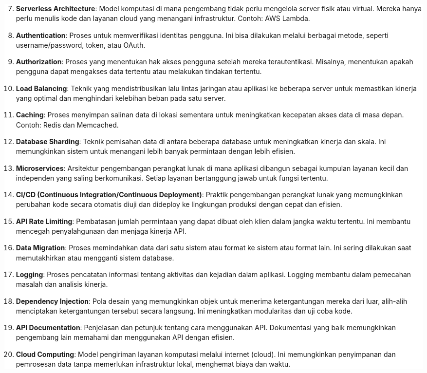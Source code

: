 7. **Serverless Architecture**: Model komputasi di mana pengembang tidak perlu mengelola server fisik atau virtual. Mereka hanya perlu menulis kode dan layanan cloud yang menangani infrastruktur. Contoh: AWS Lambda.

8. **Authentication**: Proses untuk memverifikasi identitas pengguna. Ini bisa dilakukan melalui berbagai metode, seperti username/password, token, atau OAuth.

9. **Authorization**: Proses yang menentukan hak akses pengguna setelah mereka terautentikasi. Misalnya, menentukan apakah pengguna dapat mengakses data tertentu atau melakukan tindakan tertentu.

10. **Load Balancing**: Teknik yang mendistribusikan lalu lintas jaringan atau aplikasi ke beberapa server untuk memastikan kinerja yang optimal dan menghindari kelebihan beban pada satu server.

11. **Caching**: Proses menyimpan salinan data di lokasi sementara untuk meningkatkan kecepatan akses data di masa depan. Contoh: Redis dan Memcached.

12. **Database Sharding**: Teknik pemisahan data di antara beberapa database untuk meningkatkan kinerja dan skala. Ini memungkinkan sistem untuk menangani lebih banyak permintaan dengan lebih efisien.

13. **Microservices**: Arsitektur pengembangan perangkat lunak di mana aplikasi dibangun sebagai kumpulan layanan kecil dan independen yang saling berkomunikasi. Setiap layanan bertanggung jawab untuk fungsi tertentu.

14. **CI/CD (Continuous Integration/Continuous Deployment)**: Praktik pengembangan perangkat lunak yang memungkinkan perubahan kode secara otomatis diuji dan dideploy ke lingkungan produksi dengan cepat dan efisien.

15. **API Rate Limiting**: Pembatasan jumlah permintaan yang dapat dibuat oleh klien dalam jangka waktu tertentu. Ini membantu mencegah penyalahgunaan dan menjaga kinerja API.

16. **Data Migration**: Proses memindahkan data dari satu sistem atau format ke sistem atau format lain. Ini sering dilakukan saat memutakhirkan atau mengganti sistem database.

17. **Logging**: Proses pencatatan informasi tentang aktivitas dan kejadian dalam aplikasi. Logging membantu dalam pemecahan masalah dan analisis kinerja.

18. **Dependency Injection**: Pola desain yang memungkinkan objek untuk menerima ketergantungan mereka dari luar, alih-alih menciptakan ketergantungan tersebut secara langsung. Ini meningkatkan modularitas dan uji coba kode.

19. **API Documentation**: Penjelasan dan petunjuk tentang cara menggunakan API. Dokumentasi yang baik memungkinkan pengembang lain memahami dan menggunakan API dengan efisien.

20. **Cloud Computing**: Model pengiriman layanan komputasi melalui internet (cloud). Ini memungkinkan penyimpanan dan pemrosesan data tanpa memerlukan infrastruktur lokal, menghemat biaya dan waktu.
